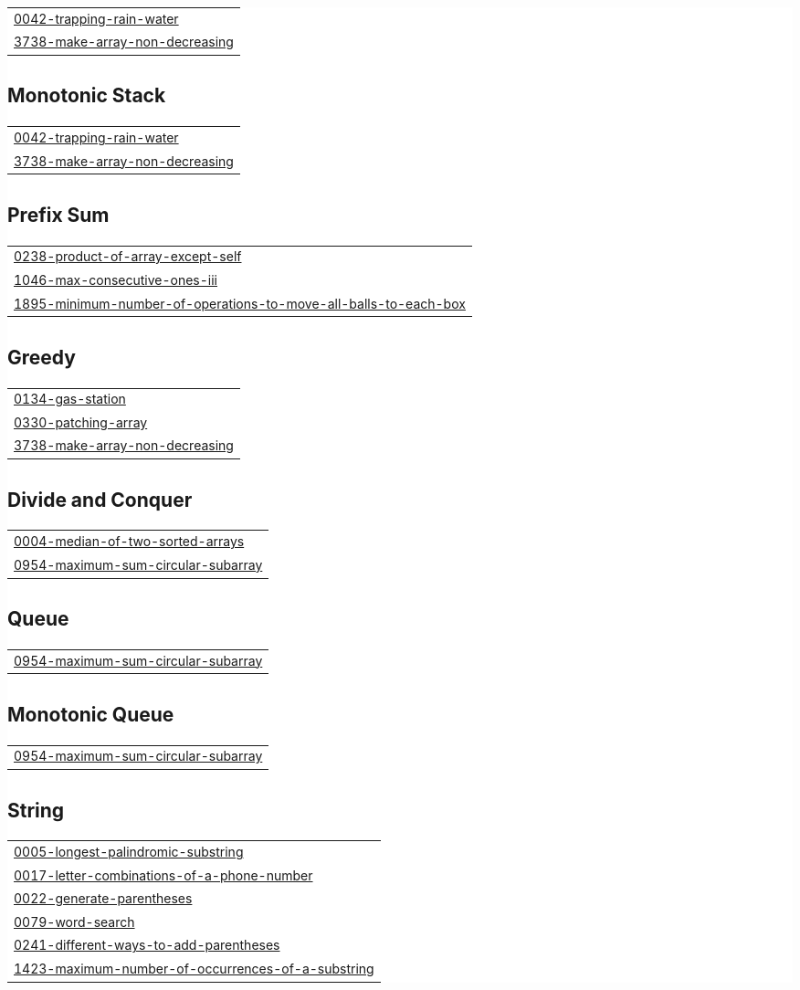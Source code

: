 |  |
| ------- |
| [0042-trapping-rain-water](https://github.com/Aryan0778/LeetCode/tree/master/0042-trapping-rain-water) |
| [3738-make-array-non-decreasing](https://github.com/Aryan0778/LeetCode/tree/master/3738-make-array-non-decreasing) |
## Monotonic Stack
|  |
| ------- |
| [0042-trapping-rain-water](https://github.com/Aryan0778/LeetCode/tree/master/0042-trapping-rain-water) |
| [3738-make-array-non-decreasing](https://github.com/Aryan0778/LeetCode/tree/master/3738-make-array-non-decreasing) |
## Prefix Sum
|  |
| ------- |
| [0238-product-of-array-except-self](https://github.com/Aryan0778/LeetCode/tree/master/0238-product-of-array-except-self) |
| [1046-max-consecutive-ones-iii](https://github.com/Aryan0778/LeetCode/tree/master/1046-max-consecutive-ones-iii) |
| [1895-minimum-number-of-operations-to-move-all-balls-to-each-box](https://github.com/Aryan0778/LeetCode/tree/master/1895-minimum-number-of-operations-to-move-all-balls-to-each-box) |
## Greedy
|  |
| ------- |
| [0134-gas-station](https://github.com/Aryan0778/LeetCode/tree/master/0134-gas-station) |
| [0330-patching-array](https://github.com/Aryan0778/LeetCode/tree/master/0330-patching-array) |
| [3738-make-array-non-decreasing](https://github.com/Aryan0778/LeetCode/tree/master/3738-make-array-non-decreasing) |
## Divide and Conquer
|  |
| ------- |
| [0004-median-of-two-sorted-arrays](https://github.com/Aryan0778/LeetCode/tree/master/0004-median-of-two-sorted-arrays) |
| [0954-maximum-sum-circular-subarray](https://github.com/Aryan0778/LeetCode/tree/master/0954-maximum-sum-circular-subarray) |
## Queue
|  |
| ------- |
| [0954-maximum-sum-circular-subarray](https://github.com/Aryan0778/LeetCode/tree/master/0954-maximum-sum-circular-subarray) |
## Monotonic Queue
|  |
| ------- |
| [0954-maximum-sum-circular-subarray](https://github.com/Aryan0778/LeetCode/tree/master/0954-maximum-sum-circular-subarray) |
## String
|  |
| ------- |
| [0005-longest-palindromic-substring](https://github.com/Aryan0778/LeetCode/tree/master/0005-longest-palindromic-substring) |
| [0017-letter-combinations-of-a-phone-number](https://github.com/Aryan0778/LeetCode/tree/master/0017-letter-combinations-of-a-phone-number) |
| [0022-generate-parentheses](https://github.com/Aryan0778/LeetCode/tree/master/0022-generate-parentheses) |
| [0079-word-search](https://github.com/Aryan0778/LeetCode/tree/master/0079-word-search) |
| [0241-different-ways-to-add-parentheses](https://github.com/Aryan0778/LeetCode/tree/master/0241-different-ways-to-add-parentheses) |
| [1423-maximum-number-of-occurrences-of-a-substring](https://github.com/Aryan0778/LeetCode/tree/master/1423-maximum-number-of-occurrences-of-a-substring) |